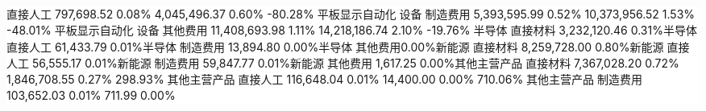 直接人工
797,698.52
0.08%
4,045,496.37
0.60%
-80.28%
平板显示自动化
设备
制造费用
5,393,595.99
0.52%
10,373,956.52
1.53%
-48.01%
平板显示自动化
设备
其他费用
11,408,693.98
1.11%
14,218,186.74
2.10%
-19.76%
半导体
直接材料
3,232,120.46
0.31%半导体
直接人工
61,433.79
0.01%半导体
制造费用
13,894.80
0.00%半导体
其他费用0.00%新能源
直接材料
8,259,728.00
0.80%新能源
直接人工
56,555.17
0.01%新能源
制造费用
59,847.77
0.01%新能源
其他费用
1,617.25
0.00%其他主营产品
直接材料
7,367,028.20
0.72%
1,846,708.55
0.27%
298.93%
其他主营产品
直接人工
116,648.04
0.01%
14,400.00
0.00%
710.06%
其他主营产品
制造费用
103,652.03
0.01%
711.99
0.00%